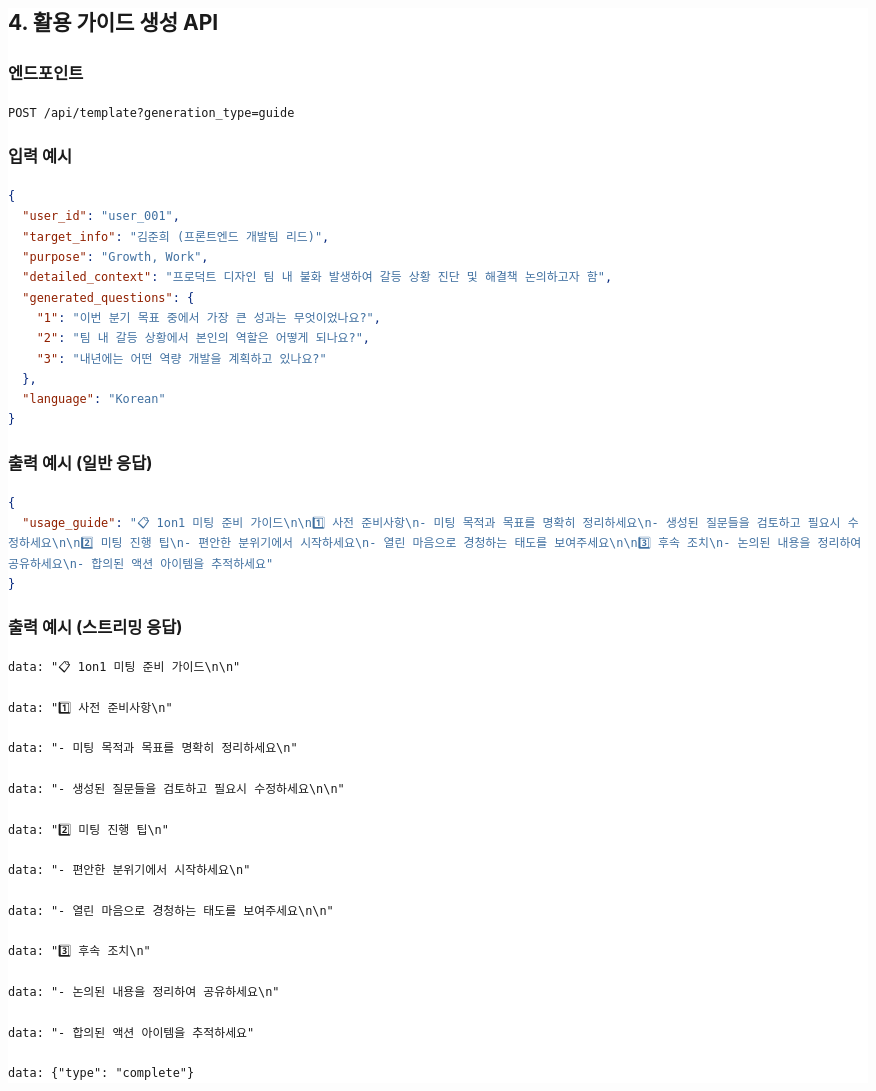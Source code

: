 
## 4. 활용 가이드 생성 API

### 엔드포인트
```
POST /api/template?generation_type=guide
```

### 입력 예시
```json
{
  "user_id": "user_001",
  "target_info": "김준희 (프론트엔드 개발팀 리드)",
  "purpose": "Growth, Work",
  "detailed_context": "프로덕트 디자인 팀 내 불화 발생하여 갈등 상황 진단 및 해결책 논의하고자 함",
  "generated_questions": {
    "1": "이번 분기 목표 중에서 가장 큰 성과는 무엇이었나요?",
    "2": "팀 내 갈등 상황에서 본인의 역할은 어떻게 되나요?",
    "3": "내년에는 어떤 역량 개발을 계획하고 있나요?"
  },
  "language": "Korean"
}
```

### 출력 예시 (일반 응답)
```json
{
  "usage_guide": "📋 1on1 미팅 준비 가이드\n\n1️⃣ 사전 준비사항\n- 미팅 목적과 목표를 명확히 정리하세요\n- 생성된 질문들을 검토하고 필요시 수정하세요\n\n2️⃣ 미팅 진행 팁\n- 편안한 분위기에서 시작하세요\n- 열린 마음으로 경청하는 태도를 보여주세요\n\n3️⃣ 후속 조치\n- 논의된 내용을 정리하여 공유하세요\n- 합의된 액션 아이템을 추적하세요"
}
```

### 출력 예시 (스트리밍 응답)
```
data: "📋 1on1 미팅 준비 가이드\n\n"

data: "1️⃣ 사전 준비사항\n"

data: "- 미팅 목적과 목표를 명확히 정리하세요\n"

data: "- 생성된 질문들을 검토하고 필요시 수정하세요\n\n"

data: "2️⃣ 미팅 진행 팁\n"

data: "- 편안한 분위기에서 시작하세요\n"

data: "- 열린 마음으로 경청하는 태도를 보여주세요\n\n"

data: "3️⃣ 후속 조치\n"

data: "- 논의된 내용을 정리하여 공유하세요\n"

data: "- 합의된 액션 아이템을 추적하세요"

data: {"type": "complete"}
```
